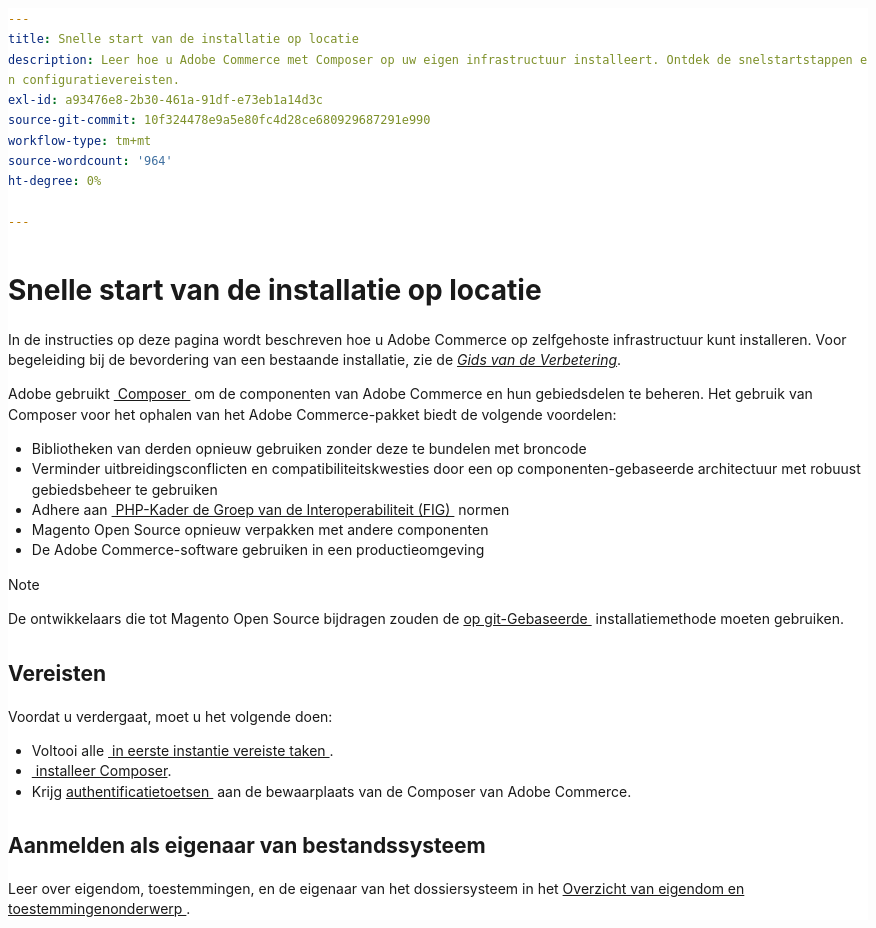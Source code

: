 ```yaml
---
title: Snelle start van de installatie op locatie
description: Leer hoe u Adobe Commerce met Composer op uw eigen infrastructuur installeert. Ontdek de snelstartstappen en configuratievereisten.
exl-id: a93476e8-2b30-461a-91df-e73eb1a14d3c
source-git-commit: 10f324478e9a5e80fc4d28ce680929687291e990
workflow-type: tm+mt
source-wordcount: '964'
ht-degree: 0%

---
```


# Snelle start van de installatie op locatie

In de instructies op deze pagina wordt beschreven hoe u Adobe Commerce op zelfgehoste infrastructuur kunt installeren. Voor begeleiding bij de bevordering van een bestaande installatie, zie de [_Gids van de Verbetering_](../upgrade/overview.md).

Adobe gebruikt [&#x200B; Composer &#x200B;](https://getcomposer.org/) om de componenten van Adobe Commerce en hun gebiedsdelen te beheren. Het gebruik van Composer voor het ophalen van het Adobe Commerce-pakket biedt de volgende voordelen:

- Bibliotheken van derden opnieuw gebruiken zonder deze te bundelen met broncode
- Verminder uitbreidingsconflicten en compatibiliteitskwesties door een op componenten-gebaseerde architectuur met robuust gebiedsbeheer te gebruiken
- Adhere aan [&#x200B; PHP-Kader de Groep van de Interoperabiliteit (FIG) &#x200B;](https://www.php-fig.org/) normen
- Magento Open Source opnieuw verpakken met andere componenten
- De Adobe Commerce-software gebruiken in een productieomgeving

>[!NOTE]
>
>De ontwikkelaars die tot Magento Open Source bijdragen zouden de [&#x200B; op git-Gebaseerde &#x200B;](https://developer.adobe.com/commerce/contributor/guides/install/) installatiemethode moeten gebruiken.

## Vereisten

Voordat u verdergaat, moet u het volgende doen:

- Voltooi alle [&#x200B; in eerste instantie vereiste taken &#x200B;](system-requirements.md).
- [&#x200B; installeer Composer &#x200B;](https://getcomposer.org/download/).
- Krijg [&#x200B; authentificatietoetsen &#x200B;](prerequisites/authentication-keys.md) aan de bewaarplaats van de Composer van Adobe Commerce.

## Aanmelden als eigenaar van bestandssysteem

Leer over eigendom, toestemmingen, en de eigenaar van het dossiersysteem in het [&#x200B; Overzicht van eigendom en toestemmingenonderwerp &#x200B;](prerequisites/file-system/overview.md).
